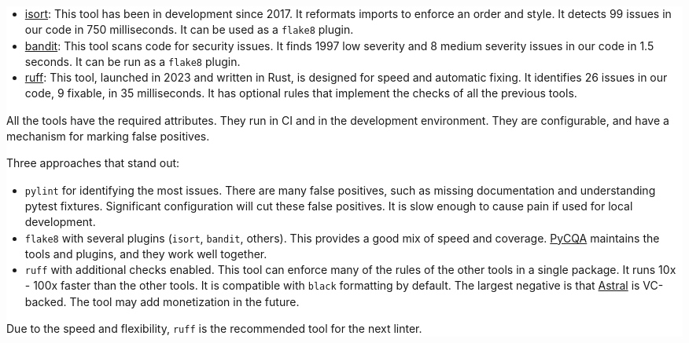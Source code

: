 - [isort][]: This tool has been in development since 2017. It reformats
  imports to enforce an order and style. It detects 99 issues in our code in
  750 milliseconds. It can be used as a `flake8` plugin.
- [bandit][]: This tool scans code for security issues. It finds 1997 low
  severity and 8 medium severity issues in our code in 1.5 seconds. It can be
  run as a `flake8` plugin.
- [ruff][]: This tool, launched in 2023 and written in Rust, is designed for
  speed and automatic fixing. It identifies 26 issues in our code, 9 fixable,
  in 35 milliseconds. It has optional rules that implement the checks of all
  the previous tools.

All the tools have the required attributes. They run in CI and in the
development environment. They are configurable, and have a mechanism for
marking false positives.

Three approaches that stand out:

- `pylint` for identifying the most issues. There are many false positives, such
  as missing documentation and understanding pytest fixtures. Significant
  configuration will cut these false positives. It is slow enough to
  cause pain if used for local development.
- `flake8` with several plugins (`isort`, `bandit`, others). This provides a
  good mix of speed and coverage. [PyCQA][] maintains the tools and plugins,
  and they work well together.
- `ruff` with additional checks enabled. This tool can enforce many of the
  rules of the other tools in a single package. It runs 10x - 100x faster than
  the other tools. It is compatible with `black` formatting by default.
  The largest negative is that [Astral][] is VC-backed. The tool may add
  monetization in the future.

Due to the speed and flexibility, `ruff` is the recommended tool for the
next linter.

[Astral]: https://astral.sh/blog/announcing-astral-the-company-behind-ruff
[PyCQA]: https://github.com/PyCQA
[bandit]: https://github.com/PyCQA/bandit
[flake8]: https://flake8.pycqa.org/en/latest/index.html
[isort]: https://pycqa.github.io/isort/index.html
[pycodestyle]: https://pycodestyle.pycqa.org/en/latest/
[pyflakes]: https://github.com/PyCQA/pyflakes
[pylint]: https://pylint.readthedocs.io
[ruff]: https://docs.astral.sh/ruff/


[MPP-79]: https://mozilla-hub.atlassian.net/browse/MPP-79
[sass]: https://sass-lang.com/documentation/syntax/
[stylelint-config-recommended-scss]: https://github.com/stylelint-scss/stylelint-config-recommended-scss
[frontend/.stylelintrc.cjs]: https://github.com/mozilla/fx-private-relay/blob/main/frontend/.stylelintrc.cjs
[stylelint]: https://stylelint.io/
[prettier]: https://prettier.io/
[frontend/.prettierrc.json]: https://github.com/mozilla/fx-private-relay/blob/main/frontend/.prettierrc.json
[TypeScript]: https://www.typescriptlang.org/
[frontend/tsconfig.json]: https://github.com/mozilla/fx-private-relay/blame/main/frontend/tsconfig.json
[ESLint]: https://eslint.org/docs/latest/
[nextjs-eslint]: https://nextjs.org/docs/pages/building-your-application/configuring/eslint
[web-vitals]: https://web.dev/articles/vitals
[frontend/.eslintrc.js]: https://github.com/mozilla/fx-private-relay/blob/main/frontend/.eslintrc.js
[mypy]: https://mypy.readthedocs.io/en/stable/
[mypy-existing]: https://mypy.readthedocs.io/en/stable/existing_code.html
[black]: https://black.readthedocs.io/en/stable/index.html
[pyproject.toml]: https://github.com/mozilla/fx-private-relay/blob/main/pyproject.toml
[markdownlint demo]: https://dlaa.me/markdownlint/
[ShellCheck]: https://www.shellcheck.net/
[PyEnchant]: https://pyenchant.github.io/pyenchant/#
[Hemingway]: https://hemingwayapp.com/